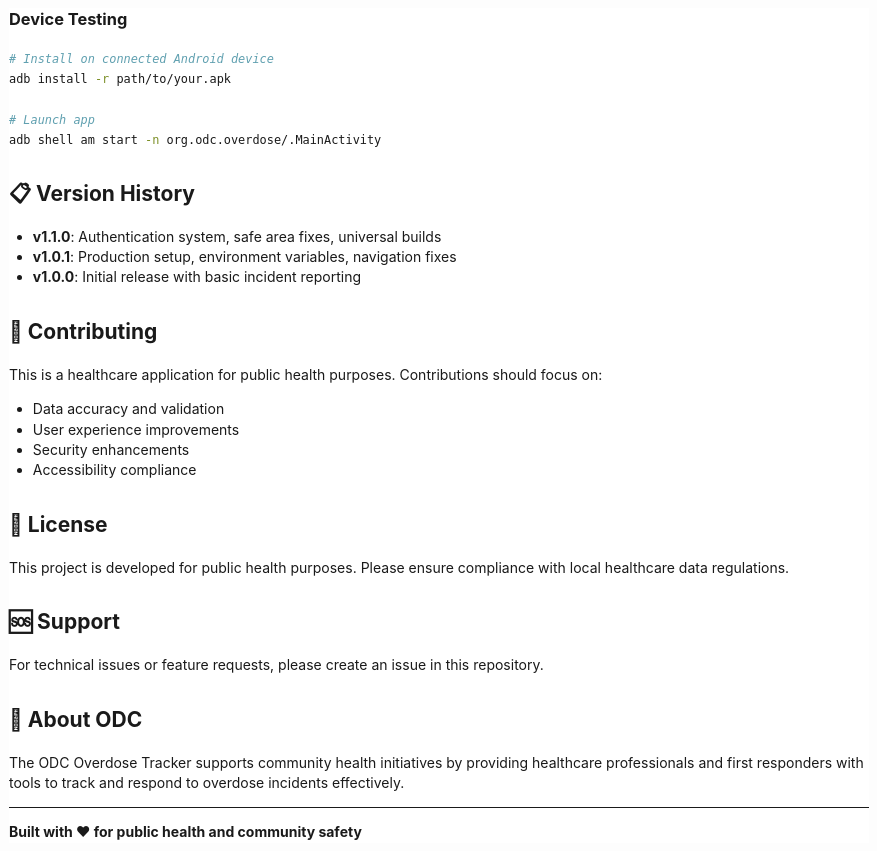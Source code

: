 ### Device Testing
```bash
# Install on connected Android device
adb install -r path/to/your.apk

# Launch app
adb shell am start -n org.odc.overdose/.MainActivity
```

## 📋 **Version History**

- **v1.1.0**: Authentication system, safe area fixes, universal builds
- **v1.0.1**: Production setup, environment variables, navigation fixes
- **v1.0.0**: Initial release with basic incident reporting

## 🤝 **Contributing**

This is a healthcare application for public health purposes. Contributions should focus on:
- Data accuracy and validation
- User experience improvements
- Security enhancements
- Accessibility compliance

## 📄 **License**

This project is developed for public health purposes. Please ensure compliance with local healthcare data regulations.

## 🆘 **Support**

For technical issues or feature requests, please create an issue in this repository.

## 🏥 **About ODC**

The ODC Overdose Tracker supports community health initiatives by providing healthcare professionals and first responders with tools to track and respond to overdose incidents effectively.

---

**Built with ❤️ for public health and community safety**